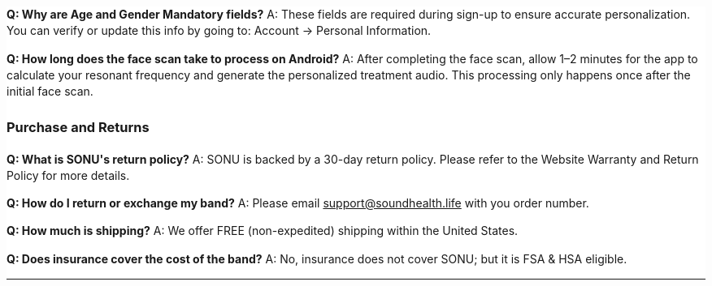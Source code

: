 **Q: Why are Age and Gender Mandatory fields?**
A: These fields are required during sign-up to ensure accurate personalization. You can verify or update this info by going to: Account → Personal Information.

**Q: How long does the face scan take to process on Android?**
A: After completing the face scan, allow 1–2 minutes for the app to calculate your resonant frequency and generate the personalized treatment audio. This processing only happens once after the initial face scan.

### Purchase and Returns

**Q: What is SONU's return policy?**
A: SONU is backed by a 30-day return policy. Please refer to the Website Warranty and Return Policy for more details.

**Q: How do I return or exchange my band?**
A: Please email support@soundhealth.life with you order number.

**Q: How much is shipping?**
A: We offer FREE (non-expedited) shipping within the United States.

**Q: Does insurance cover the cost of the band?**
A: No, insurance does not cover SONU; but it is FSA & HSA eligible.

---

